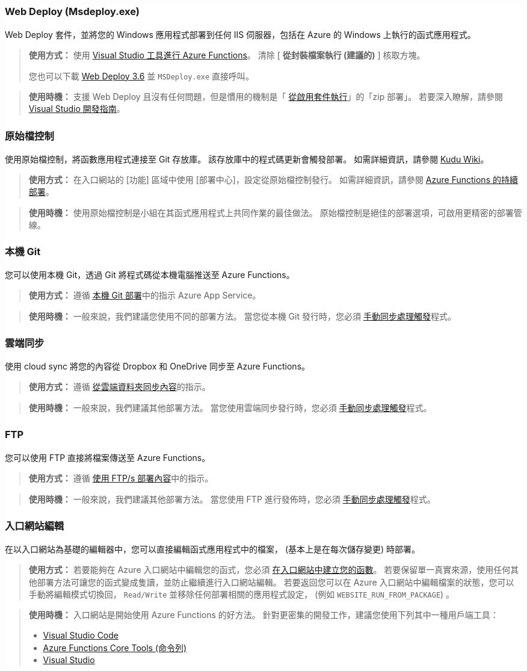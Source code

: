 ### <a name="web-deploy-msdeploy"></a>Web Deploy (Msdeploy.exe) 

Web Deploy 套件，並將您的 Windows 應用程式部署到任何 IIS 伺服器，包括在 Azure 的 Windows 上執行的函式應用程式。

>__使用方式：__ 使用 [Visual Studio 工具進行 Azure Functions](functions-create-your-first-function-visual-studio.md)。 清除 [ **從封裝檔案執行 (建議的)** ] 核取方塊。
>
>您也可以下載 [Web Deploy 3.6](https://www.iis.net/downloads/microsoft/web-deploy) 並 `MSDeploy.exe` 直接呼叫。

>__使用時機：__ 支援 Web Deploy 且沒有任何問題，但是慣用的機制是「 [從啟用套件執行](#zip-deploy)」的「zip 部署」。 若要深入瞭解，請參閱 [Visual Studio 開發指南](functions-develop-vs.md#publish-to-azure)。

### <a name="source-control"></a>原始檔控制

使用原始檔控制，將函數應用程式連接至 Git 存放庫。 該存放庫中的程式碼更新會觸發部署。 如需詳細資訊，請參閱 [Kudu Wiki](https://github.com/projectkudu/kudu/wiki/VSTS-vs-Kudu-deployments)。

>__使用方式：__ 在入口網站的 [功能] 區域中使用 [部署中心]，設定從原始檔控制發行。 如需詳細資訊，請參閱 [Azure Functions 的持續部署](functions-continuous-deployment.md)。

>__使用時機：__ 使用原始檔控制是小組在其函式應用程式上共同作業的最佳做法。 原始檔控制是絕佳的部署選項，可啟用更精密的部署管線。

### <a name="local-git"></a>本機 Git

您可以使用本機 Git，透過 Git 將程式碼從本機電腦推送至 Azure Functions。

>__使用方式：__ 遵循 [本機 Git 部署](../app-service/deploy-local-git.md)中的指示 Azure App Service。

>__使用時機：__ 一般來說，我們建議您使用不同的部署方法。 當您從本機 Git 發行時，您必須 [手動同步處理觸發](#trigger-syncing)程式。

### <a name="cloud-sync"></a>雲端同步

使用 cloud sync 將您的內容從 Dropbox 和 OneDrive 同步至 Azure Functions。

>__使用方式：__ 遵循 [從雲端資料夾同步內容](../app-service/deploy-content-sync.md)的指示。

>__使用時機：__ 一般來說，我們建議其他部署方法。 當您使用雲端同步發行時，您必須 [手動同步處理觸發](#trigger-syncing)程式。

### <a name="ftp"></a>FTP

您可以使用 FTP 直接將檔案傳送至 Azure Functions。

>__使用方式：__ 遵循 [使用 FTP/s 部署內容](../app-service/deploy-ftp.md)中的指示。

>__使用時機：__ 一般來說，我們建議其他部署方法。 當您使用 FTP 進行發佈時，您必須 [手動同步處理觸發](#trigger-syncing)程式。

### <a name="portal-editing"></a>入口網站編輯

在以入口網站為基礎的編輯器中，您可以直接編輯函式應用程式中的檔案， (基本上是在每次儲存變更) 時部署。

>__使用方式：__ 若要能夠在 Azure 入口網站中編輯您的函式，您必須 [在入口網站中建立您的函數](functions-create-first-azure-function.md)。 若要保留單一真實來源，使用任何其他部署方法可讓您的函式變成隻讀，並防止繼續進行入口網站編輯。 若要返回您可以在 Azure 入口網站中編輯檔案的狀態，您可以手動將編輯模式切換回， `Read/Write` 並移除任何部署相關的應用程式設定， (例如 `WEBSITE_RUN_FROM_PACKAGE`) 。

>__使用時機：__ 入口網站是開始使用 Azure Functions 的好方法。 針對更密集的開發工作，建議您使用下列其中一種用戶端工具：
>
>* [Visual Studio Code](./create-first-function-vs-code-csharp.md)
>* [Azure Functions Core Tools (命令列) ](functions-run-local.md)
>* [Visual Studio](functions-create-your-first-function-visual-studio.md)
